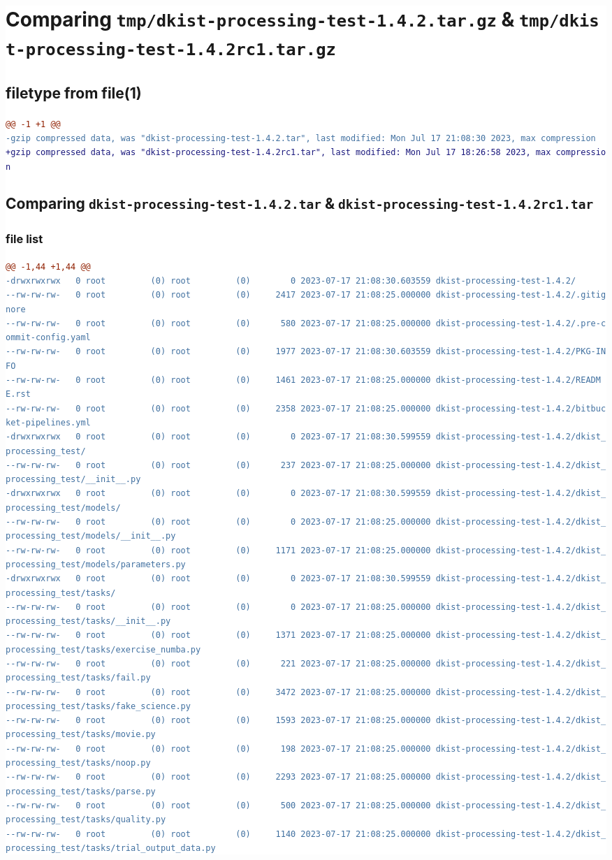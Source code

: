 # Comparing `tmp/dkist-processing-test-1.4.2.tar.gz` & `tmp/dkist-processing-test-1.4.2rc1.tar.gz`

## filetype from file(1)

```diff
@@ -1 +1 @@
-gzip compressed data, was "dkist-processing-test-1.4.2.tar", last modified: Mon Jul 17 21:08:30 2023, max compression
+gzip compressed data, was "dkist-processing-test-1.4.2rc1.tar", last modified: Mon Jul 17 18:26:58 2023, max compression
```

## Comparing `dkist-processing-test-1.4.2.tar` & `dkist-processing-test-1.4.2rc1.tar`

### file list

```diff
@@ -1,44 +1,44 @@
-drwxrwxrwx   0 root         (0) root         (0)        0 2023-07-17 21:08:30.603559 dkist-processing-test-1.4.2/
--rw-rw-rw-   0 root         (0) root         (0)     2417 2023-07-17 21:08:25.000000 dkist-processing-test-1.4.2/.gitignore
--rw-rw-rw-   0 root         (0) root         (0)      580 2023-07-17 21:08:25.000000 dkist-processing-test-1.4.2/.pre-commit-config.yaml
--rw-rw-rw-   0 root         (0) root         (0)     1977 2023-07-17 21:08:30.603559 dkist-processing-test-1.4.2/PKG-INFO
--rw-rw-rw-   0 root         (0) root         (0)     1461 2023-07-17 21:08:25.000000 dkist-processing-test-1.4.2/README.rst
--rw-rw-rw-   0 root         (0) root         (0)     2358 2023-07-17 21:08:25.000000 dkist-processing-test-1.4.2/bitbucket-pipelines.yml
-drwxrwxrwx   0 root         (0) root         (0)        0 2023-07-17 21:08:30.599559 dkist-processing-test-1.4.2/dkist_processing_test/
--rw-rw-rw-   0 root         (0) root         (0)      237 2023-07-17 21:08:25.000000 dkist-processing-test-1.4.2/dkist_processing_test/__init__.py
-drwxrwxrwx   0 root         (0) root         (0)        0 2023-07-17 21:08:30.599559 dkist-processing-test-1.4.2/dkist_processing_test/models/
--rw-rw-rw-   0 root         (0) root         (0)        0 2023-07-17 21:08:25.000000 dkist-processing-test-1.4.2/dkist_processing_test/models/__init__.py
--rw-rw-rw-   0 root         (0) root         (0)     1171 2023-07-17 21:08:25.000000 dkist-processing-test-1.4.2/dkist_processing_test/models/parameters.py
-drwxrwxrwx   0 root         (0) root         (0)        0 2023-07-17 21:08:30.599559 dkist-processing-test-1.4.2/dkist_processing_test/tasks/
--rw-rw-rw-   0 root         (0) root         (0)        0 2023-07-17 21:08:25.000000 dkist-processing-test-1.4.2/dkist_processing_test/tasks/__init__.py
--rw-rw-rw-   0 root         (0) root         (0)     1371 2023-07-17 21:08:25.000000 dkist-processing-test-1.4.2/dkist_processing_test/tasks/exercise_numba.py
--rw-rw-rw-   0 root         (0) root         (0)      221 2023-07-17 21:08:25.000000 dkist-processing-test-1.4.2/dkist_processing_test/tasks/fail.py
--rw-rw-rw-   0 root         (0) root         (0)     3472 2023-07-17 21:08:25.000000 dkist-processing-test-1.4.2/dkist_processing_test/tasks/fake_science.py
--rw-rw-rw-   0 root         (0) root         (0)     1593 2023-07-17 21:08:25.000000 dkist-processing-test-1.4.2/dkist_processing_test/tasks/movie.py
--rw-rw-rw-   0 root         (0) root         (0)      198 2023-07-17 21:08:25.000000 dkist-processing-test-1.4.2/dkist_processing_test/tasks/noop.py
--rw-rw-rw-   0 root         (0) root         (0)     2293 2023-07-17 21:08:25.000000 dkist-processing-test-1.4.2/dkist_processing_test/tasks/parse.py
--rw-rw-rw-   0 root         (0) root         (0)      500 2023-07-17 21:08:25.000000 dkist-processing-test-1.4.2/dkist_processing_test/tasks/quality.py
--rw-rw-rw-   0 root         (0) root         (0)     1140 2023-07-17 21:08:25.000000 dkist-processing-test-1.4.2/dkist_processing_test/tasks/trial_output_data.py
```